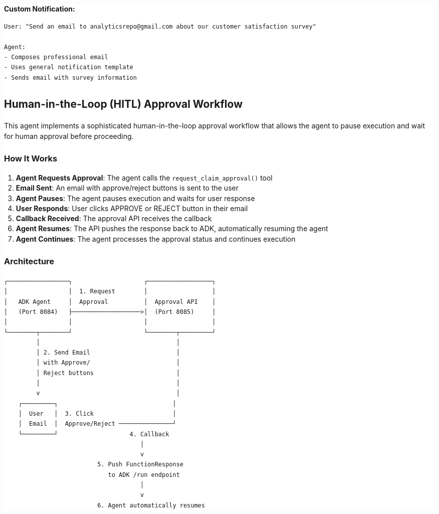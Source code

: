 **Custom Notification:**
```
User: "Send an email to analyticsrepo@gmail.com about our customer satisfaction survey"

Agent:
- Composes professional email
- Uses general notification template
- Sends email with survey information
```

## Human-in-the-Loop (HITL) Approval Workflow

This agent implements a sophisticated human-in-the-loop approval workflow that allows the agent to pause execution and wait for human approval before proceeding.

### How It Works

1. **Agent Requests Approval**: The agent calls the `request_claim_approval()` tool
2. **Email Sent**: An email with approve/reject buttons is sent to the user
3. **Agent Pauses**: The agent pauses execution and waits for user response
4. **User Responds**: User clicks APPROVE or REJECT button in their email
5. **Callback Received**: The approval API receives the callback
6. **Agent Resumes**: The API pushes the response back to ADK, automatically resuming the agent
7. **Agent Continues**: The agent processes the approval status and continues execution

### Architecture

```
┌─────────────────┐                    ┌──────────────────┐
│                 │  1. Request        │                  │
│   ADK Agent     │  Approval          │  Approval API    │
│   (Port 8084)   ├───────────────────>│  (Port 8085)     │
│                 │                    │                  │
└────────┬────────┘                    └────────┬─────────┘
         │                                      │
         │ 2. Send Email                        │
         │ with Approve/                        │
         │ Reject buttons                       │
         │                                      │
         v                                      │
    ┌─────────┐                                │
    │  User   │  3. Click                      │
    │  Email  │  Approve/Reject ───────────────┘
    └─────────┘                    4. Callback
                                      │
                                      v
                          5. Push FunctionResponse
                             to ADK /run endpoint
                                      │
                                      v
                          6. Agent automatically resumes
```
